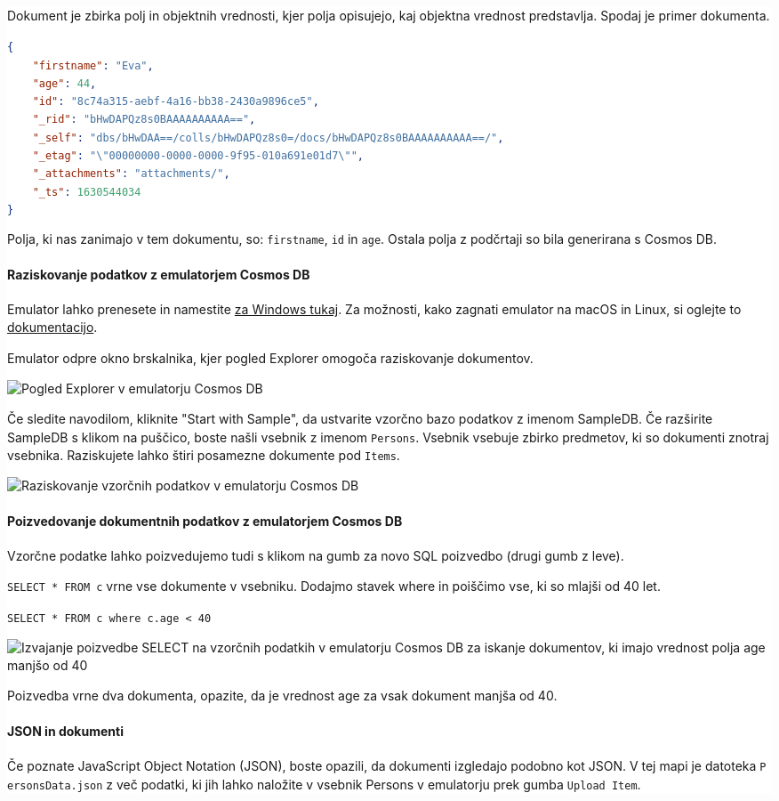 Dokument je zbirka polj in objektnih vrednosti, kjer polja opisujejo, kaj objektna vrednost predstavlja. Spodaj je primer dokumenta.

```json
{
    "firstname": "Eva",
    "age": 44,
    "id": "8c74a315-aebf-4a16-bb38-2430a9896ce5",
    "_rid": "bHwDAPQz8s0BAAAAAAAAAA==",
    "_self": "dbs/bHwDAA==/colls/bHwDAPQz8s0=/docs/bHwDAPQz8s0BAAAAAAAAAA==/",
    "_etag": "\"00000000-0000-0000-9f95-010a691e01d7\"",
    "_attachments": "attachments/",
    "_ts": 1630544034
}
```

Polja, ki nas zanimajo v tem dokumentu, so: `firstname`, `id` in `age`. Ostala polja z podčrtaji so bila generirana s Cosmos DB.

#### Raziskovanje podatkov z emulatorjem Cosmos DB

Emulator lahko prenesete in namestite [za Windows tukaj](https://aka.ms/cosmosdb-emulator). Za možnosti, kako zagnati emulator na macOS in Linux, si oglejte to [dokumentacijo](https://docs.microsoft.com/en-us/azure/cosmos-db/local-emulator?tabs=ssl-netstd21#run-on-linux-macos).

Emulator odpre okno brskalnika, kjer pogled Explorer omogoča raziskovanje dokumentov.

![Pogled Explorer v emulatorju Cosmos DB](../../../../2-Working-With-Data/06-non-relational/images/cosmosdb-emulator-explorer.png)

Če sledite navodilom, kliknite "Start with Sample", da ustvarite vzorčno bazo podatkov z imenom SampleDB. Če razširite SampleDB s klikom na puščico, boste našli vsebnik z imenom `Persons`. Vsebnik vsebuje zbirko predmetov, ki so dokumenti znotraj vsebnika. Raziskujete lahko štiri posamezne dokumente pod `Items`.

![Raziskovanje vzorčnih podatkov v emulatorju Cosmos DB](../../../../2-Working-With-Data/06-non-relational/images/cosmosdb-emulator-persons.png)

#### Poizvedovanje dokumentnih podatkov z emulatorjem Cosmos DB

Vzorčne podatke lahko poizvedujemo tudi s klikom na gumb za novo SQL poizvedbo (drugi gumb z leve).

`SELECT * FROM c` vrne vse dokumente v vsebniku. Dodajmo stavek where in poiščimo vse, ki so mlajši od 40 let.

`SELECT * FROM c where c.age < 40`

![Izvajanje poizvedbe SELECT na vzorčnih podatkih v emulatorju Cosmos DB za iskanje dokumentov, ki imajo vrednost polja age manjšo od 40](../../../../2-Working-With-Data/06-non-relational/images/cosmosdb-emulator-persons-query.png)

Poizvedba vrne dva dokumenta, opazite, da je vrednost age za vsak dokument manjša od 40.

#### JSON in dokumenti

Če poznate JavaScript Object Notation (JSON), boste opazili, da dokumenti izgledajo podobno kot JSON. V tej mapi je datoteka `PersonsData.json` z več podatki, ki jih lahko naložite v vsebnik Persons v emulatorju prek gumba `Upload Item`.
